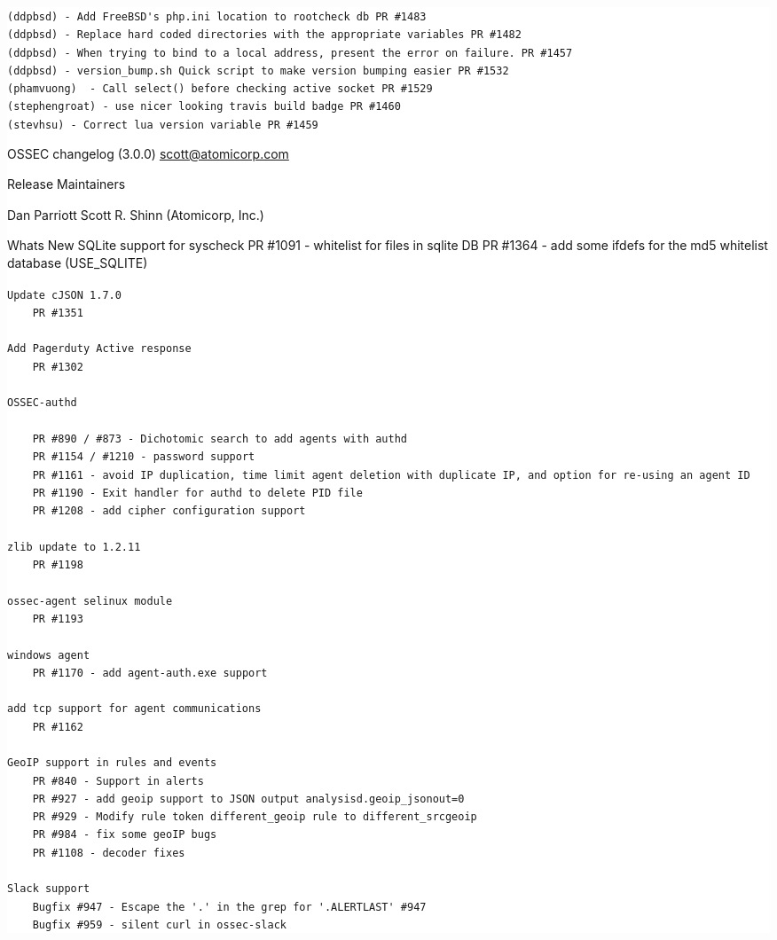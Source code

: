 	(ddpbsd) - Add FreeBSD's php.ini location to rootcheck db PR #1483
	(ddpbsd) - Replace hard coded directories with the appropriate variables PR #1482
	(ddpbsd) - When trying to bind to a local address, present the error on failure. PR #1457
	(ddpbsd) - version_bump.sh Quick script to make version bumping easier PR #1532
	(phamvuong)  - Call select() before checking active socket PR #1529
	(stephengroat) - use nicer looking travis build badge PR #1460
	(stevhsu) - Correct lua version variable PR #1459




OSSEC changelog (3.0.0) <scott@atomicorp.com>

Release Maintainers

Dan Parriott
Scott R. Shinn (Atomicorp, Inc.)

Whats New
	SQLite support for syscheck
		PR #1091 - whitelist for files in sqlite DB
		PR #1364 - add some ifdefs for the md5 whitelist database (USE_SQLITE)

	Update cJSON 1.7.0
		PR #1351

	Add Pagerduty Active response
		PR #1302

	OSSEC-authd 

		PR #890 / #873 - Dichotomic search to add agents with authd
		PR #1154 / #1210 - password support
		PR #1161 - avoid IP duplication, time limit agent deletion with duplicate IP, and option for re-using an agent ID
		PR #1190 - Exit handler for authd to delete PID file
		PR #1208 - add cipher configuration support

	zlib update to 1.2.11
		PR #1198

	ossec-agent selinux module
		PR #1193

	windows agent
		PR #1170 - add agent-auth.exe support

	add tcp support for agent communications
		PR #1162

	GeoIP support in rules and events
		PR #840 - Support in alerts
		PR #927 - add geoip support to JSON output analysisd.geoip_jsonout=0
		PR #929 - Modify rule token different_geoip rule to different_srcgeoip
		PR #984 - fix some geoIP bugs
		PR #1108 - decoder fixes

	Slack support
		Bugfix #947 - Escape the '.' in the grep for '.ALERTLAST' #947
		Bugfix #959 - silent curl in ossec-slack
